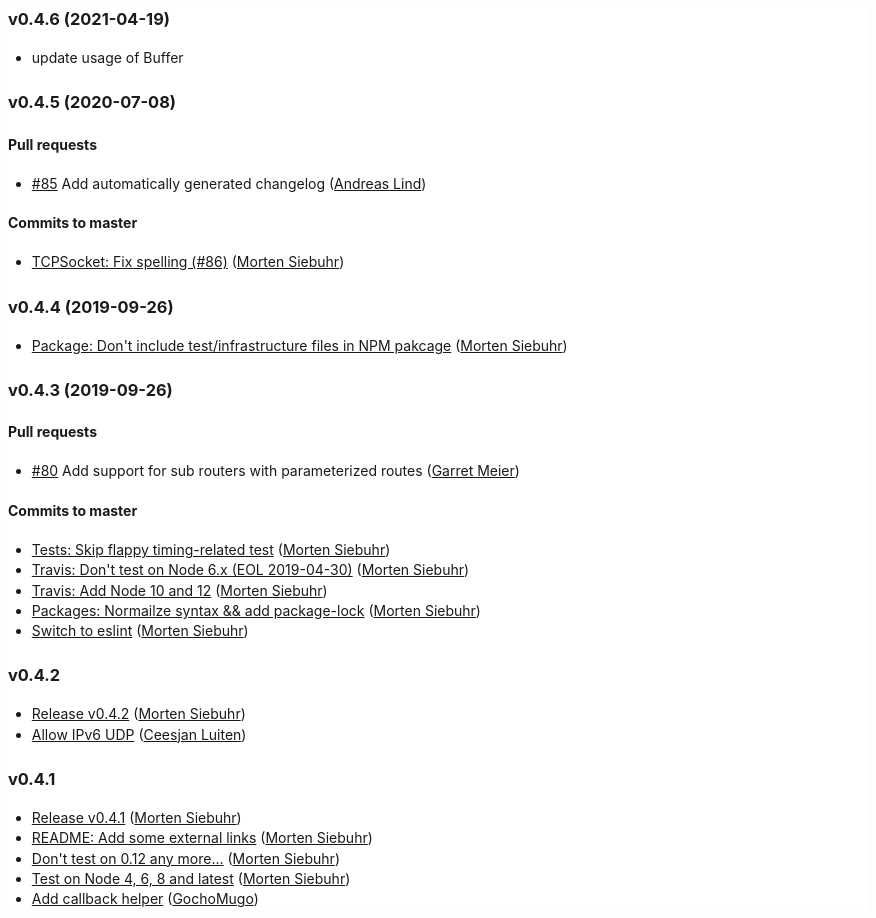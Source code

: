 ### v0.4.6 (2021-04-19)

- update usage of Buffer

### v0.4.5 (2020-07-08)

#### Pull requests

- [#85](https://github.com/msiebuhr/node-statsd-client/pull/85) Add automatically generated changelog ([Andreas Lind](mailto:andreas.lind@peakon.com))

#### Commits to master

- [TCPSocket: Fix spelling \(\#86\)](https://github.com/msiebuhr/node-statsd-client/commit/b230cec5d688c7b84feca4760013be495e3f84e6) ([Morten Siebuhr](mailto:sbhr@sbhr.dk))

### v0.4.4 (2019-09-26)

- [Package: Don't include test\/infrastructure files in NPM pakcage](https://github.com/msiebuhr/node-statsd-client/commit/68e8b91a57fdd5275df0a11e835dfbdb69257dd3) ([Morten Siebuhr](mailto:sbhr@sbhr.dk))

### v0.4.3 (2019-09-26)

#### Pull requests

- [#80](https://github.com/msiebuhr/node-statsd-client/pull/80) Add support for sub routers with parameterized routes ([Garret Meier](mailto:garret@mixmax.com))

#### Commits to master

- [Tests: Skip flappy timing-related test](https://github.com/msiebuhr/node-statsd-client/commit/3f77b0ff931870a957e4556b13b543a1e0356581) ([Morten Siebuhr](mailto:sbhr@sbhr.dk))
- [Travis: Don't test on Node 6.x \(EOL 2019-04-30\)](https://github.com/msiebuhr/node-statsd-client/commit/0edfa2347fdbb68f9b7fd00104eb1398aa3bc7db) ([Morten Siebuhr](mailto:sbhr@sbhr.dk))
- [Travis: Add Node 10 and 12](https://github.com/msiebuhr/node-statsd-client/commit/ac87bf989016423287b4e7b1b52e70199ed0b418) ([Morten Siebuhr](mailto:sbhr@sbhr.dk))
- [Packages: Normailze syntax && add package-lock](https://github.com/msiebuhr/node-statsd-client/commit/f5324f5141d3da8eb65604cb34d7d25567437702) ([Morten Siebuhr](mailto:sbhr@sbhr.dk))
- [Switch to eslint](https://github.com/msiebuhr/node-statsd-client/commit/a15da5ed6f8e359106b70c009853eb98eca9eee8) ([Morten Siebuhr](mailto:sbhr@sbhr.dk))

### v0.4.2
- [Release v0.4.2](https://github.com/msiebuhr/node-statsd-client/commit/5ad537571d768427c61bc4339e0f2c7f4c5d0f32) ([Morten Siebuhr](mailto:sbhr@sbhr.dk))
- [Allow IPv6 UDP](https://github.com/msiebuhr/node-statsd-client/commit/f0815a0f4707a4ba4470b8c1fb5a828972fd8630) ([Ceesjan Luiten](mailto:ceesjan@ytec.nl))

### v0.4.1
- [Release v0.4.1](https://github.com/msiebuhr/node-statsd-client/commit/c21843a7bc8d7b67711d4a9864047dcece2232e0) ([Morten Siebuhr](mailto:sbhr@sbhr.dk))
- [README: Add some external links](https://github.com/msiebuhr/node-statsd-client/commit/f7d887573f75f1866af07bfa011064e7192946de) ([Morten Siebuhr](mailto:sbhr@sbhr.dk))
- [Don't test on 0.12 any more...](https://github.com/msiebuhr/node-statsd-client/commit/419330fc4c95c298a0e904539eaaa70b24e88c5c) ([Morten Siebuhr](mailto:sbhr@sbhr.dk))
- [Test on Node 4, 6, 8 and latest](https://github.com/msiebuhr/node-statsd-client/commit/3df7eb439a36e1201f1ad1e272491660a5e265a0) ([Morten Siebuhr](mailto:sbhr@sbhr.dk))
- [Add callback helper](https://github.com/msiebuhr/node-statsd-client/commit/b828eb675a3c3968c88b44f0741b74637039b16d) ([GochoMugo](mailto:mugo@forfuture.co.ke))
